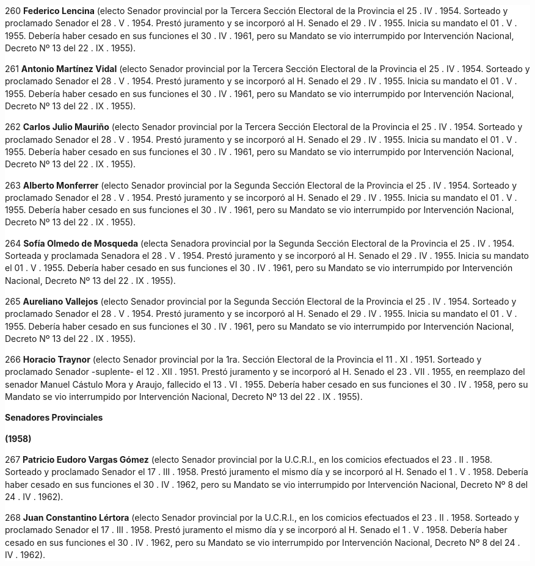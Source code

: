 260 **Federico Lencina** (electo Senador provincial por la Tercera Sección Electoral de la Provincia el 25 . IV . 1954. Sorteado y proclamado Senador el 28 . V . 1954. Prestó juramento y se incorporó al H. Senado el 29 . IV . 1955. Inicia su mandato el 01 . V . 1955. Debería haber cesado en sus funciones el 30 . IV . 1961, pero su Mandato se vio interrumpido por Intervención Nacional, Decreto Nº 13 del 22 . IX . 1955).

261 **Antonio Martínez Vidal** (electo Senador provincial por la Tercera Sección Electoral de la Provincia el 25 . IV . 1954. Sorteado y proclamado Senador el 28 . V . 1954. Prestó juramento y se incorporó al H. Senado el 29 . IV . 1955. Inicia su mandato el 01 . V . 1955. Debería haber cesado en sus funciones el 30 . IV . 1961, pero su Mandato se vio interrumpido por Intervención Nacional, Decreto Nº 13 del 22 . IX . 1955).

262 **Carlos Julio Mauriño** (electo Senador provincial por la Tercera Sección Electoral de la Provincia el 25 . IV . 1954. Sorteado y proclamado Senador el 28 . V . 1954. Prestó juramento y se incorporó al H. Senado el 29 . IV . 1955. Inicia su mandato el 01 . V . 1955. Debería haber cesado en sus funciones el 30 . IV . 1961, pero su Mandato se vio interrumpido por Intervención Nacional, Decreto Nº 13 del 22 . IX . 1955).

263 **Alberto Monferrer** (electo Senador provincial por la Segunda Sección Electoral de la Provincia el 25 . IV . 1954. Sorteado y proclamado Senador el 28 . V . 1954. Prestó juramento y se incorporó al H. Senado el 29 . IV . 1955. Inicia su mandato el 01 . V . 1955. Debería haber cesado en sus funciones el 30 . IV . 1961, pero su Mandato se vio interrumpido por Intervención Nacional, Decreto Nº 13 del 22 . IX . 1955).

264 **Sofía Olmedo de Mosqueda** (electa Senadora provincial por la Segunda Sección Electoral de la Provincia el 25 . IV . 1954. Sorteada y proclamada Senadora el 28 . V . 1954. Prestó juramento y se incorporó al H. Senado el 29 . IV . 1955. Inicia su mandato el 01 . V . 1955. Debería haber cesado en sus funciones el 30 . IV . 1961, pero su Mandato se vio interrumpido por Intervención Nacional, Decreto Nº 13 del 22 . IX . 1955).

265 **Aureliano Vallejos** (electo Senador provincial por la Segunda Sección Electoral de la Provincia el 25 . IV . 1954. Sorteado y proclamado Senador el 28 . V . 1954. Prestó juramento y se incorporó al H. Senado el 29 . IV . 1955. Inicia su mandato el 01 . V . 1955. Debería haber cesado en sus funciones el 30 . IV . 1961, pero su Mandato se vio interrumpido por Intervención Nacional, Decreto Nº 13 del 22 . IX . 1955).

266 **Horacio Traynor** (electo Senador provincial por la 1ra. Sección Electoral de la Provincia el 11 . XI . 1951. Sorteado y proclamado Senador -suplente- el 12 . XII . 1951. Prestó juramento y se incorporó al H. Senado el 23 . VII . 1955, en reemplazo del senador Manuel Cástulo Mora y Araujo, fallecido el 13 . VI . 1955. Debería haber cesado en sus funciones el 30 . IV . 1958, pero su Mandato se vio interrumpido por Intervención Nacional, Decreto Nº 13 del 22 . IX . 1955).

**Senadores Provinciales**

**(1958)**

267 **Patricio Eudoro Vargas Gómez** (electo Senador provincial por la U.C.R.I., en los comicios efectuados el 23 . II . 1958. Sorteado y proclamado Senador el 17 . III . 1958. Prestó juramento el mismo día y se incorporó al H. Senado el 1 . V . 1958. Debería haber cesado en sus funciones el 30 . IV . 1962, pero su Mandato se vio interrumpido por Intervención Nacional, Decreto Nº 8 del 24 . IV . 1962).

268 **Juan Constantino Lértora** (electo Senador provincial por la U.C.R.I., en los comicios efectuados el 23 . II . 1958. Sorteado y proclamado Senador el 17 . III . 1958. Prestó juramento el mismo día y se incorporó al H. Senado el 1 . V . 1958. Debería haber cesado en sus funciones el 30 . IV . 1962, pero su Mandato se vio interrumpido por Intervención Nacional, Decreto Nº 8 del 24 . IV . 1962).
